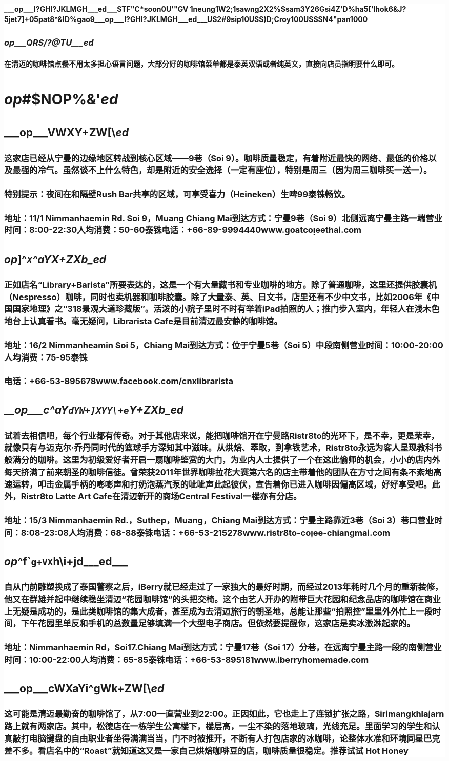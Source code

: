 #### ___op___I?GHI?JKLMGH___ed___STF"C*soon0U&apos;"GV 1neung1W2;1sawng2X2%$sam3Y26Gsi4Z&apos;D%ha5[&apos;Ihok6\&J?5jet7]+05pat8^&ID%gao9___op___I?GHI?JKLMGH___ed___US2#9sip10USS)D;Croy100USSSN4"pan1000
### ___op___QRS/?@TU___ed___
#### 在清迈的咖啡馆点餐不用太多担心语言问题，大部分好的咖啡馆菜单都是泰英双语或者纯英文，直接向店员指明要什么即可。
# ___op___#$NOP%&&apos;___ed___
## ___op___VWXY+ZW[\\___ed___
### 这家店已经从宁曼的边缘地区转战到核心区域——9巷（Soi 9）。咖啡质量稳定，有着附近最快的网络、最低的价格以及最强的冷气。虽然谈不上什么特色，却是附近的安全选择（一定有座位），特别是周三（因为周三咖啡买一送一）。
### 特别提示：夜间在和隔壁Rush Bar共享的区域，可享受喜力（Heineken）生啤99泰铢畅饮。
### 地址：11/1 Nimmanhaemin Rd. Soi 9，Muang Chiang Mai到达方式：宁曼9巷（Soi 9）北侧远离宁曼主路一端营业时间：8:00-22:30人均消费：50-60泰铢电话：+66-89-9994440www.goatcoeethai.com
## ___op___]^_`X`^aYX+ZXb\___ed___
### 正如店名“Library+Barista”所要表达的，这是一个有大量藏书和专业咖啡的地方。除了普通咖啡，这里还提供胶囊机（Nespresso）咖啡，同时也卖机器和咖啡胶囊。除了大量泰、英、日文书，店里还有不少中文书，比如2006年《中国国家地理》之“318景观大道珍藏版”。活泼的小院子里时不时有举着iPad拍照的人；推门步入室内，年轻人在浅木色地台上认真看书。毫无疑问，Librarista Cafe是目前清迈最安静的咖啡馆。
### 地址：16/2 Nimmanheamin Soi 5，Chiang Mai到达方式：位于宁曼5巷（Soi 5）中段南侧营业时间：10:00-20:00人均消费：75-95泰铢
### 电话：+66-53-895678www.facebook.com/cnxlibrarista
## ___op___c^aY`dYW+]XYY\+e`Y+ZXb\___ed___
### 试着去相信吧，每个行业都有传奇。对于其他店来说，能把咖啡馆开在宁曼路Ristr8to的光环下，是不幸，更是荣幸，就像只有与迈克尔·乔丹同时代的篮球手方深知其中滋味。从烘焙、萃取，到拿铁艺术，Ristr8to永远为客人呈现教科书般满分的咖啡。这里为初级爱好者开启一扇咖啡鉴赏的大门，为业内人士提供了一个在这此偷师的机会，小小的店内外每天挤满了前来朝圣的咖啡信徒。曾荣获2011年世界咖啡拉花大赛第六名的店主带着他的团队在方寸之间有条不紊地高速运转，叩击金属手柄的嘭嘭声和打奶泡蒸汽泵的呲呲声此起彼伏，宣告着你已进入咖啡因偏高区域，好好享受吧。此外，Ristr8to Latte Art Cafe在清迈新开的商场Central Festival一楼亦有分店。
### 地址：15/3 Nimmanhaemin Rd.，Suthep，Muang，Chiang Mai到达方式：宁曼主路靠近3巷（Soi 3）巷口营业时间：8:08-23:08人均消费：68-88泰铢电话：+66-53-215278www.ristr8to-coee-chiangmai.com
## ___op___^f\``g+VX`h\i+jd___ed___
### 自从门前雕塑换成了泰国警察之后，iBerry就已经走过了一家独大的最好时期，而经过2013年耗时几个月的重新装修，他又在群雄并起中继续稳坐清迈“花园咖啡馆”的头把交椅。这个由艺人开办的附带巨大花园和纪念品店的咖啡馆在商业上无疑是成功的，是此类咖啡馆的集大成者，甚至成为去清迈旅行的朝圣地，总能让那些“拍照控”里里外外忙上一段时间，下午花园里单反和手机的总数量足够填满一个大型电子商店。但依然要提醒你，这家店是卖冰激淋起家的。
### 地址：Nimmanhaemin Rd，Soi17.Chiang Mai到达方式：宁曼17巷（Soi 17）分巷，在远离宁曼主路一段的南侧营业时间：10:00-22:00人均消费：65-85泰铢电话：+66-53-895181www.iberryhomemade.com
## ___op___cWXaYi^gWk+ZW[\\___ed___
### 这可能是清迈最勤奋的咖啡馆了，从7:00一直营业到22:00。正因如此，它也走上了连锁扩张之路，Sirimangkhlajarn路上就有两家店。其中，松德店在一栋学生公寓楼下，楼层高，一尘不染的落地玻璃，光线充足。里面学习的学生和认真敲打电脑键盘的自由职业者坐得满满当当，门不时被推开，不断有人打包店家的冰咖啡，论整体水准和环境同星巴克差不多。看店名中的“Roast”就知道这又是一家自己烘焙咖啡豆的店，咖啡质量很稳定。推荐试试 Hot Honey
